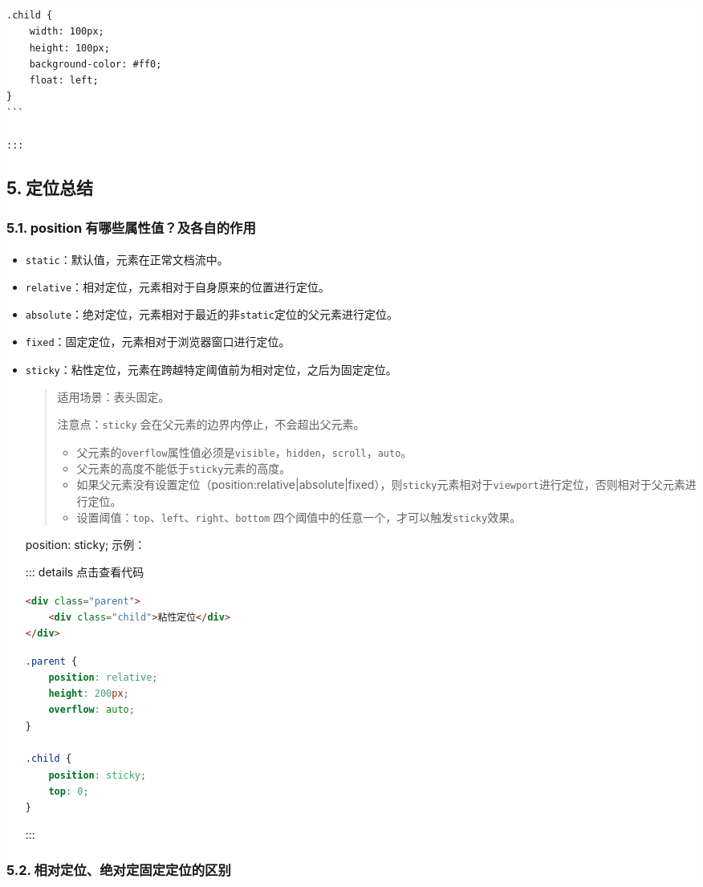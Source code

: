     .child {
        width: 100px;
        height: 100px;
        background-color: #ff0;
        float: left;
    }
    ```

    :::

## 5. 定位总结

### 5.1. position 有哪些属性值？及各自的作用

- `static`：默认值，元素在正常文档流中。
- `relative`：相对定位，元素相对于自身原来的位置进行定位。
- `absolute`：绝对定位，元素相对于最近的非`static`定位的父元素进行定位。
- `fixed`：固定定位，元素相对于浏览器窗口进行定位。
- `sticky`：粘性定位，元素在跨越特定阈值前为相对定位，之后为固定定位。
    > 适用场景：表头固定。
    >
    > 注意点：`sticky` 会在父元素的边界内停止，不会超出父元素。
    > - 父元素的`overflow`属性值必须是`visible`，`hidden`，`scroll`，`auto`。
    > - 父元素的高度不能低于`sticky`元素的高度。
    > - 如果父元素没有设置定位（position:relative|absolute|fixed），则`sticky`元素相对于`viewport`进行定位，否则相对于父元素进行定位。
    > - 设置阈值：`top`、`left`、`right`、`bottom` 四个阈值中的任意一个，才可以触发`sticky`效果。

    position: sticky; 示例：

    ::: details 点击查看代码

    ```html
    <div class="parent">
        <div class="child">粘性定位</div>
    </div>
    ```

    ```css
    .parent {
        position: relative;
        height: 200px;
        overflow: auto;
    }

    .child {
        position: sticky;
        top: 0;
    }
    ```

    :::

### 5.2. 相对定位、绝对定固定定位的区别
